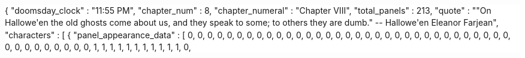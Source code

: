 {
  "doomsday_clock" : "11:55 PM",
  "chapter_num" : 8,
  "chapter_numeral" : "Chapter VIII",
  "total_panels" : 213,
  "quote" : "\"On Hallowe'en the old ghosts come about us, and they speak to some; to others they are dumb.\" -- Hallowe'en Eleanor Farjean",
  "characters" : [
    {
      "panel_appearance_data" : [
        0,
        0,
        0,
        0,
        0,
        0,
        0,
        0,
        0,
        0,
        0,
        0,
        0,
        0,
        0,
        0,
        0,
        0,
        0,
        0,
        0,
        0,
        0,
        0,
        0,
        0,
        0,
        0,
        0,
        0,
        0,
        0,
        0,
        0,
        0,
        0,
        0,
        0,
        0,
        0,
        0,
        0,
        1,
        1,
        1,
        1,
        1,
        1,
        1,
        1,
        1,
        1,
        1,
        0,